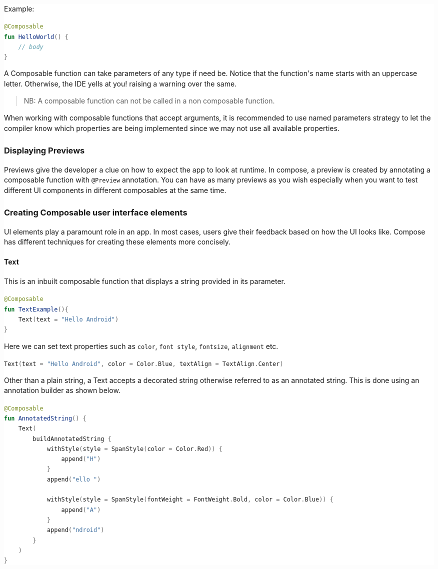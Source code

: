 Example:

```kotlin
@Composable
fun HelloWorld() {
    // body
}
```

A Composable function can take parameters of any type if need be. Notice that the function's name starts with an uppercase letter. Otherwise, the IDE yells at you! raising a warning over the same.

>NB: A composable function can not be called in a non composable function.

When working with composable functions that accept arguments, it is recommended to use named parameters strategy to let the compiler know which properties are being implemented since we may not use all available properties.

### Displaying Previews
Previews give the developer a clue on how to expect the app to look at runtime. In compose, a preview is created by annotating a composable function with `@Preview` annotation. You can have as many previews as you wish especially when you want to test different UI components in different composables at the same time.

### Creating Composable user interface elements
UI elements play a paramount role in an app. In most cases, users give their feedback based on how the UI looks like. Compose has different techniques for creating these elements more concisely.

#### Text
This is an inbuilt composable function that displays a string provided in its parameter.

```kotlin
@Composable
fun TextExample(){
    Text(text = "Hello Android")
}
```

Here we can set text properties such as `color`, `font style`, `fontsize`, `alignment` etc.

```kotlin
Text(text = "Hello Android", color = Color.Blue, textAlign = TextAlign.Center)
```

Other than a plain string, a Text accepts a decorated string otherwise referred to as an annotated string. This is done using an annotation builder as shown below.

```Kotlin
@Composable
fun AnnotatedString() {
    Text(
        buildAnnotatedString {
            withStyle(style = SpanStyle(color = Color.Red)) {
                append("H")
            }
            append("ello ")

            withStyle(style = SpanStyle(fontWeight = FontWeight.Bold, color = Color.Blue)) {
                append("A")
            }
            append("ndroid")
        }
    )
}
```
